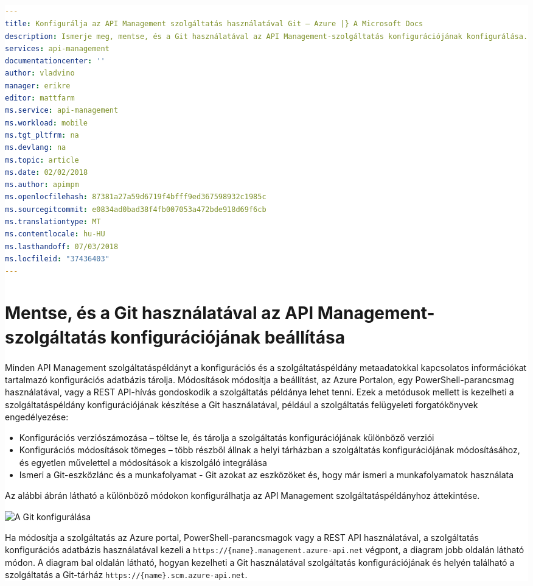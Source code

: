 ```yaml
---
title: Konfigurálja az API Management szolgáltatás használatával Git – Azure |} A Microsoft Docs
description: Ismerje meg, mentse, és a Git használatával az API Management-szolgáltatás konfigurációjának konfigurálása.
services: api-management
documentationcenter: ''
author: vladvino
manager: erikre
editor: mattfarm
ms.service: api-management
ms.workload: mobile
ms.tgt_pltfrm: na
ms.devlang: na
ms.topic: article
ms.date: 02/02/2018
ms.author: apimpm
ms.openlocfilehash: 87381a27a59d6719f4bfff9ed367598932c1985c
ms.sourcegitcommit: e0834ad0bad38f4fb007053a472bde918d69f6cb
ms.translationtype: MT
ms.contentlocale: hu-HU
ms.lasthandoff: 07/03/2018
ms.locfileid: "37436403"
---
```

# <a name="how-to-save-and-configure-your-api-management-service-configuration-using-git"></a>Mentse, és a Git használatával az API Management-szolgáltatás konfigurációjának beállítása

Minden API Management szolgáltatáspéldányt a konfigurációs és a szolgáltatáspéldány metaadatokkal kapcsolatos információkat tartalmazó konfigurációs adatbázis tárolja. Módosítások módosítja a beállítást, az Azure Portalon, egy PowerShell-parancsmag használatával, vagy a REST API-hívás gondoskodik a szolgáltatás példánya lehet tenni. Ezek a metódusok mellett is kezelheti a szolgáltatáspéldány konfigurációjának készítése a Git használatával, például a szolgáltatás felügyeleti forgatókönyvek engedélyezése:

* Konfigurációs verziószámozása – töltse le, és tárolja a szolgáltatás konfigurációjának különböző verziói
* Konfigurációs módosítások tömeges – több részből állnak a helyi tárházban a szolgáltatás konfigurációjának módosításához, és egyetlen művelettel a módosítások a kiszolgáló integrálása
* Ismeri a Git-eszközlánc és a munkafolyamat - Git azokat az eszközöket és, hogy már ismeri a munkafolyamatok használata

Az alábbi ábrán látható a különböző módokon konfigurálhatja az API Management szolgáltatáspéldányhoz áttekintése.

![A Git konfigurálása][api-management-git-configure]

Ha módosítja a szolgáltatás az Azure portal, PowerShell-parancsmagok vagy a REST API használatával, a szolgáltatás konfigurációs adatbázis használatával kezeli a `https://{name}.management.azure-api.net` végpont, a diagram jobb oldalán látható módon. A diagram bal oldalán látható, hogyan kezelheti a Git használatával szolgáltatás konfigurációjának és helyén található a szolgáltatás a Git-tárház `https://{name}.scm.azure-api.net`.


[api-management-enable-git]: ./media/api-management-configuration-repository-git/api-management-enable-git.png
[api-management-git-enabled]: ./media/api-management-configuration-repository-git/api-management-git-enabled.png
[api-management-save-configuration]: ./media/api-management-configuration-repository-git/api-management-save-configuration.png
[api-management-save-configuration-confirm]: ./media/api-management-configuration-repository-git/api-management-save-configuration-confirm.png
[api-management-configuration-status]: ./media/api-management-configuration-repository-git/api-management-configuration-status.png
[api-management-configuration-git-clone]: ./media/api-management-configuration-repository-git/api-management-configuration-git-clone.png
[api-management-generate-password]: ./media/api-management-configuration-repository-git/api-management-generate-password.png
[api-management-password]: ./media/api-management-configuration-repository-git/api-management-password.png
[api-management-git-configure]: ./media/api-management-configuration-repository-git/api-management-git-configure.png
[api-management-configuration-deploy]: ./media/api-management-configuration-repository-git/api-management-configuration-deploy.png
[api-management-identity-settings]: ./media/api-management-configuration-repository-git/api-management-identity-settings.png
[api-management-delegation-settings]: ./media/api-management-configuration-repository-git/api-management-delegation-settings.png
[api-management-git-icon-enable]: ./media/api-management-configuration-repository-git/api-management-git-icon-enable.png